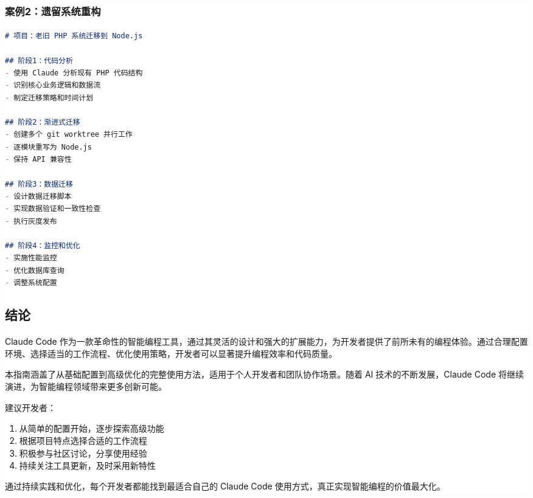 ### 案例2：遗留系统重构

```markdown
# 项目：老旧 PHP 系统迁移到 Node.js

## 阶段1：代码分析
- 使用 Claude 分析现有 PHP 代码结构
- 识别核心业务逻辑和数据流
- 制定迁移策略和时间计划

## 阶段2：渐进式迁移
- 创建多个 git worktree 并行工作
- 逐模块重写为 Node.js
- 保持 API 兼容性

## 阶段3：数据迁移
- 设计数据迁移脚本
- 实现数据验证和一致性检查
- 执行灰度发布

## 阶段4：监控和优化
- 实施性能监控
- 优化数据库查询
- 调整系统配置
```

## 结论

Claude Code 作为一款革命性的智能编程工具，通过其灵活的设计和强大的扩展能力，为开发者提供了前所未有的编程体验。通过合理配置环境、选择适当的工作流程、优化使用策略，开发者可以显著提升编程效率和代码质量。

本指南涵盖了从基础配置到高级优化的完整使用方法，适用于个人开发者和团队协作场景。随着 AI 技术的不断发展，Claude Code 将继续演进，为智能编程领域带来更多创新可能。

建议开发者：
1. 从简单的配置开始，逐步探索高级功能
2. 根据项目特点选择合适的工作流程
3. 积极参与社区讨论，分享使用经验
4. 持续关注工具更新，及时采用新特性

通过持续实践和优化，每个开发者都能找到最适合自己的 Claude Code 使用方式，真正实现智能编程的价值最大化。